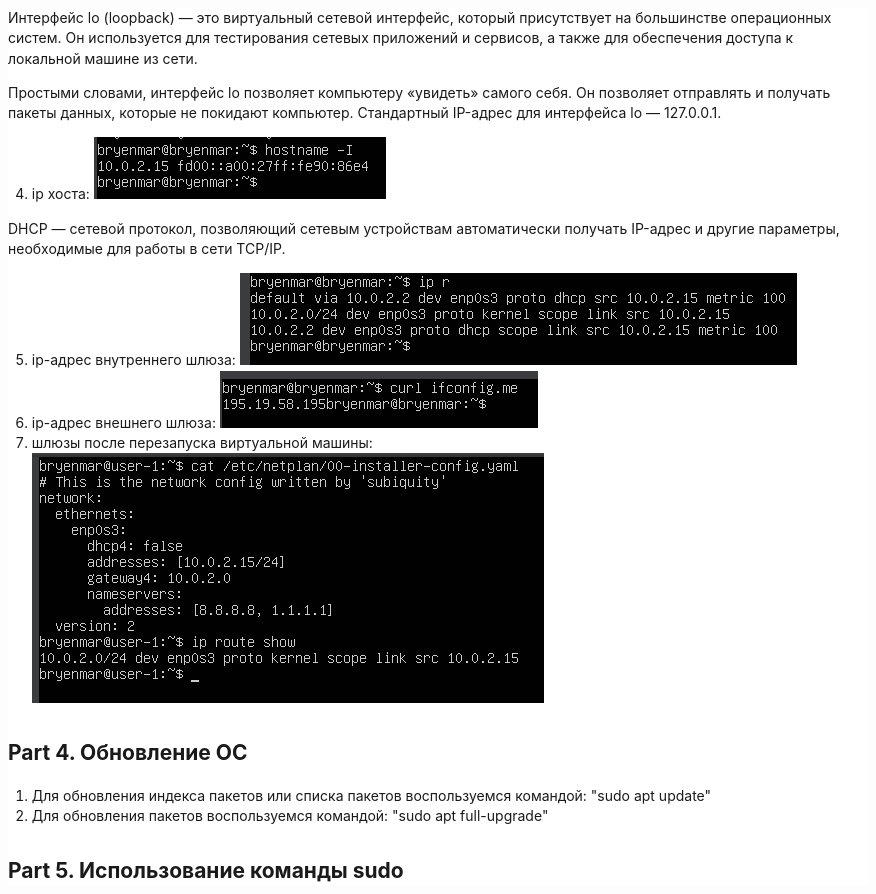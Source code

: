 Интерфейс lo (loopback) — это виртуальный сетевой интерфейс, который присутствует на большинстве операционных систем. Он используется для тестирования сетевых приложений и сервисов, а также для обеспечения доступа к локальной машине из сети.

Простыми словами, интерфейс lo позволяет компьютеру «увидеть» самого себя. Он позволяет отправлять и получать пакеты данных, которые не покидают компьютер. Стандартный IP-адрес для интерфейса lo — 127.0.0.1.

4. ip хоста: ![Alt text](images/image7.png)

DHCP — сетевой протокол, позволяющий сетевым устройствам автоматически получать IP-адрес и другие параметры, необходимые для работы в сети TCP/IP.

5. ip-адрес внутреннего шлюза: ![Alt text](images/image8.png)
6. ip-адрес внешнего шлюза: ![Alt text](images/image9.png)
7. шлюзы после перезапуска виртуальной машины: ![Alt text](images/image10.png)

## Part 4. Обновление ОС
1. Для обновления индекса пакетов или списка пакетов воспользуемся командой: "sudo apt update"
2. Для обновления пакетов воспользуемся командой: "sudo apt full-upgrade"

## Part 5. Использование команды sudo